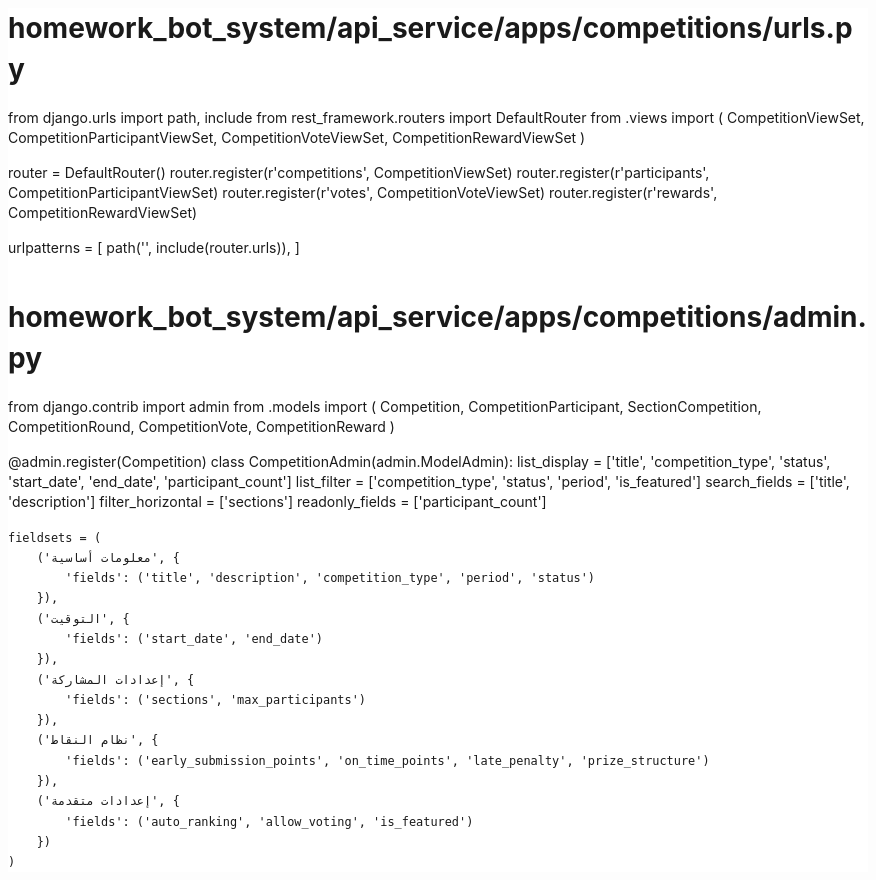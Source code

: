 # homework_bot_system/api_service/apps/competitions/urls.py

from django.urls import path, include
from rest_framework.routers import DefaultRouter
from .views import (
    CompetitionViewSet, CompetitionParticipantViewSet,
    CompetitionVoteViewSet, CompetitionRewardViewSet
)

router = DefaultRouter()
router.register(r'competitions', CompetitionViewSet)
router.register(r'participants', CompetitionParticipantViewSet)
router.register(r'votes', CompetitionVoteViewSet)
router.register(r'rewards', CompetitionRewardViewSet)

urlpatterns = [
    path('', include(router.urls)),
]

# homework_bot_system/api_service/apps/competitions/admin.py

from django.contrib import admin
from .models import (
    Competition, CompetitionParticipant, SectionCompetition,
    CompetitionRound, CompetitionVote, CompetitionReward
)

@admin.register(Competition)
class CompetitionAdmin(admin.ModelAdmin):
    list_display = ['title', 'competition_type', 'status', 'start_date', 'end_date', 'participant_count']
    list_filter = ['competition_type', 'status', 'period', 'is_featured']
    search_fields = ['title', 'description']
    filter_horizontal = ['sections']
    readonly_fields = ['participant_count']
    
    fieldsets = (
        ('معلومات أساسية', {
            'fields': ('title', 'description', 'competition_type', 'period', 'status')
        }),
        ('التوقيت', {
            'fields': ('start_date', 'end_date')
        }),
        ('إعدادات المشاركة', {
            'fields': ('sections', 'max_participants')
        }),
        ('نظام النقاط', {
            'fields': ('early_submission_points', 'on_time_points', 'late_penalty', 'prize_structure')
        }),
        ('إعدادات متقدمة', {
            'fields': ('auto_ranking', 'allow_voting', 'is_featured')
        })
    )
